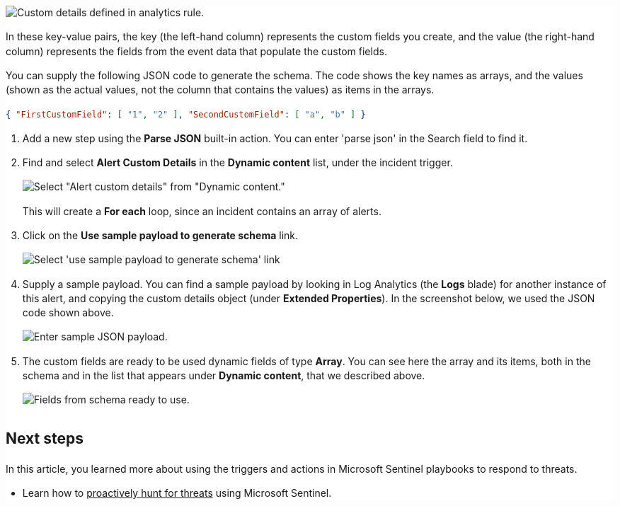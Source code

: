 ![Custom details defined in analytics rule.](./media/playbook-triggers-actions/custom-details-values.png)

In these key-value pairs, the key (the left-hand column) represents the custom fields you create, and the value (the right-hand column) represents the fields from the event data that populate the custom fields.

You can supply the following JSON code to generate the schema. The code shows the key names as arrays, and the values (shown as the actual values, not the column that contains the values) as items in the arrays.

```json
{ "FirstCustomField": [ "1", "2" ], "SecondCustomField": [ "a", "b" ] }
```

1. Add a new step using the **Parse JSON** built-in action. You can enter 'parse json' in the Search field to find it.

1. Find and select **Alert Custom Details** in the **Dynamic content** list, under the incident trigger.

    ![Select "Alert custom details" from "Dynamic content."](./media/playbook-triggers-actions/custom-details-dynamic-field.png)

    This will create a **For each** loop, since an incident contains an array of alerts.

1. Click on the **Use sample payload to generate schema** link.

    ![Select 'use sample payload to generate schema' link](./media/playbook-triggers-actions/generate-schema-link.png)

1. Supply a sample payload. You can find a sample payload by looking in Log Analytics (the **Logs** blade) for another instance of this alert, and copying the custom details object (under **Extended Properties**). In the screenshot below, we used the JSON code shown above.

    ![Enter sample JSON payload.](./media/playbook-triggers-actions/sample-payload.png)

1. The custom fields are ready to be used dynamic fields of type **Array**. You can see here the array and its items, both in the schema and in the list that appears under **Dynamic content**, that we described above.

    ![Fields from schema ready to use.](./media/playbook-triggers-actions/fields-ready-to-use.png)
    
## Next steps

In this article, you learned more about using the triggers and actions in Microsoft Sentinel playbooks to respond to threats. 
- Learn how to [proactively hunt for threats](hunting.md) using Microsoft Sentinel.
